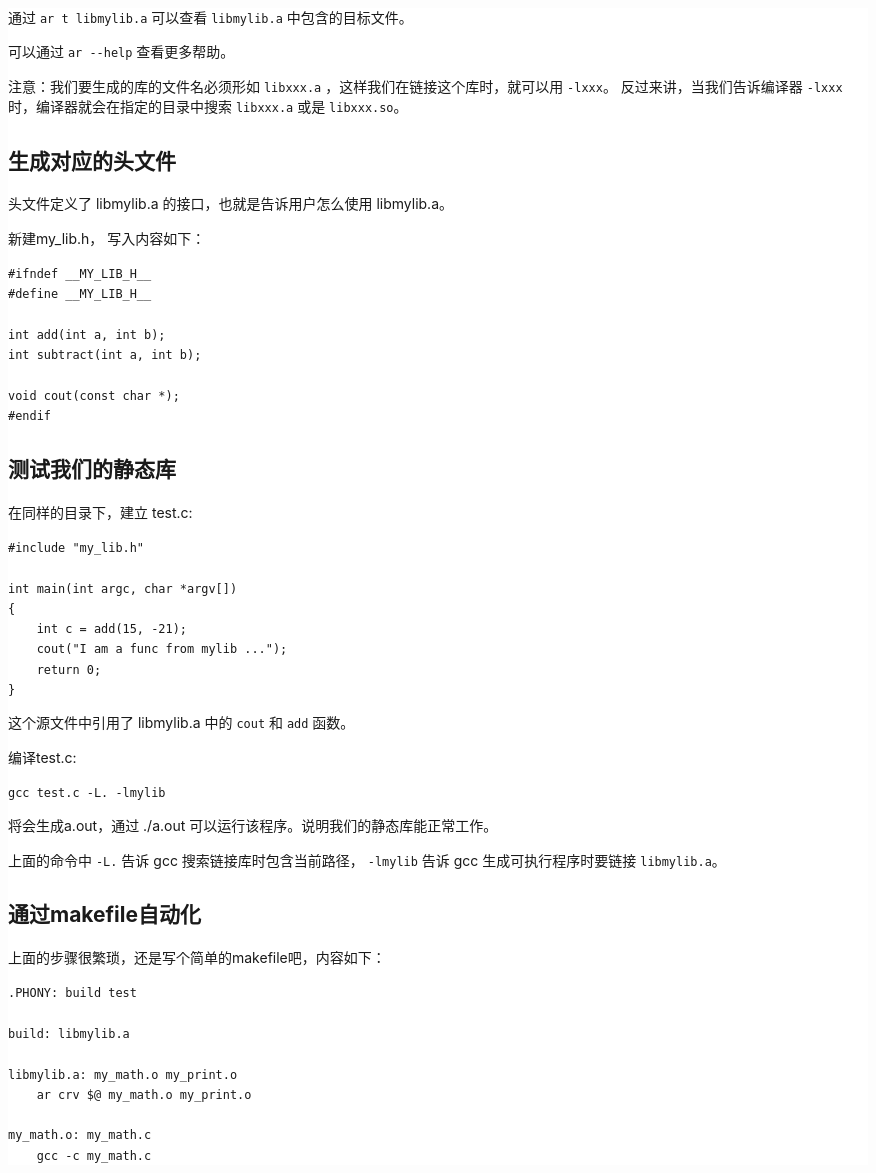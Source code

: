 通过 `ar t libmylib.a` 可以查看 `libmylib.a` 中包含的目标文件。

可以通过 `ar --help` 查看更多帮助。

注意：我们要生成的库的文件名必须形如 `libxxx.a` ，这样我们在链接这个库时，就可以用 `-lxxx`。
反过来讲，当我们告诉编译器 `-lxxx`时，编译器就会在指定的目录中搜索 `libxxx.a` 或是 `libxxx.so`。

## 生成对应的头文件

头文件定义了 libmylib.a 的接口，也就是告诉用户怎么使用 libmylib.a。

新建my_lib.h， 写入内容如下：

    #ifndef __MY_LIB_H__
    #define __MY_LIB_H__

    int add(int a, int b);
    int subtract(int a, int b);

    void cout(const char *);
    #endif

## 测试我们的静态库

在同样的目录下，建立 test.c:

    #include "my_lib.h"

    int main(int argc, char *argv[])
    {
        int c = add(15, -21);
        cout("I am a func from mylib ...");
        return 0;
    }


这个源文件中引用了 libmylib.a 中的 `cout` 和 `add` 函数。

编译test.c:

    gcc test.c -L. -lmylib

将会生成a.out，通过 ./a.out 可以运行该程序。说明我们的静态库能正常工作。

上面的命令中 `-L.` 告诉 gcc 搜索链接库时包含当前路径， `-lmylib` 告诉 gcc 生成可执行程序时要链接 `libmylib.a`。

## 通过makefile自动化

上面的步骤很繁琐，还是写个简单的makefile吧，内容如下：

    .PHONY: build test

    build: libmylib.a

    libmylib.a: my_math.o my_print.o
    	ar crv $@ my_math.o my_print.o

    my_math.o: my_math.c
    	gcc -c my_math.c
